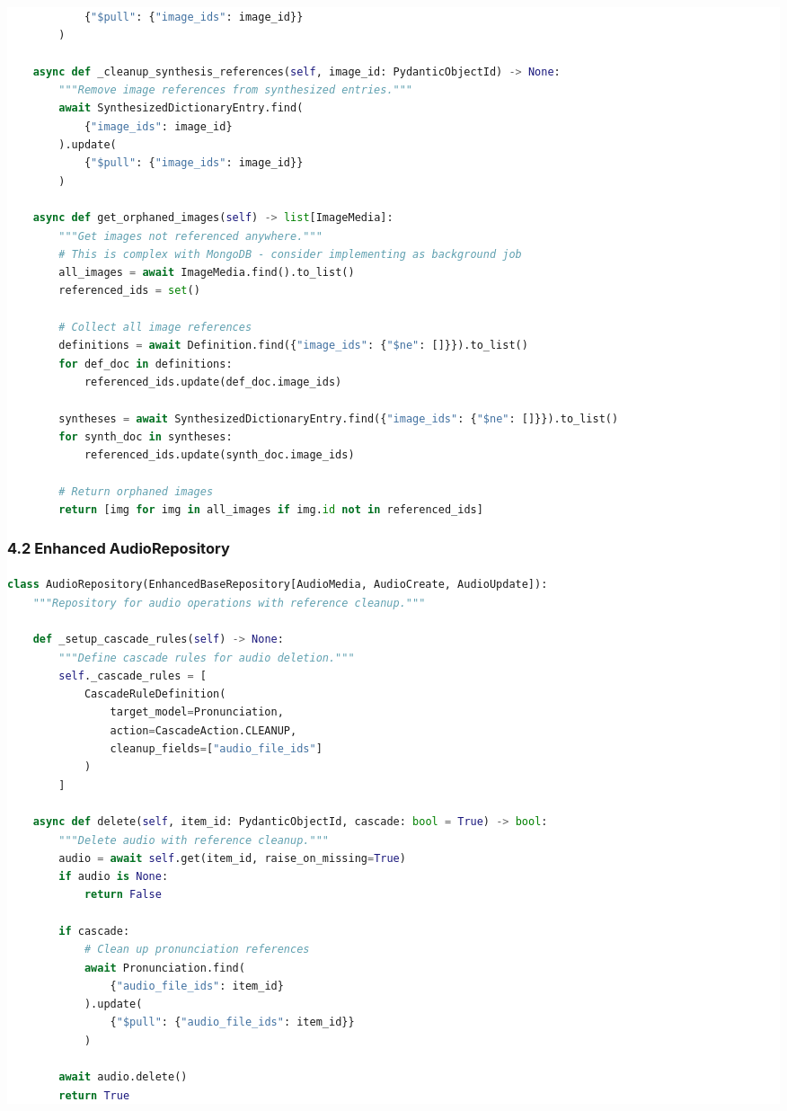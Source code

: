 ```python
            {"$pull": {"image_ids": image_id}}
        )
    
    async def _cleanup_synthesis_references(self, image_id: PydanticObjectId) -> None:
        """Remove image references from synthesized entries."""
        await SynthesizedDictionaryEntry.find(
            {"image_ids": image_id}
        ).update(
            {"$pull": {"image_ids": image_id}}
        )
    
    async def get_orphaned_images(self) -> list[ImageMedia]:
        """Get images not referenced anywhere."""
        # This is complex with MongoDB - consider implementing as background job
        all_images = await ImageMedia.find().to_list()
        referenced_ids = set()
        
        # Collect all image references
        definitions = await Definition.find({"image_ids": {"$ne": []}}).to_list()
        for def_doc in definitions:
            referenced_ids.update(def_doc.image_ids)
        
        syntheses = await SynthesizedDictionaryEntry.find({"image_ids": {"$ne": []}}).to_list()
        for synth_doc in syntheses:
            referenced_ids.update(synth_doc.image_ids)
        
        # Return orphaned images
        return [img for img in all_images if img.id not in referenced_ids]
```

### 4.2 Enhanced AudioRepository

```python
class AudioRepository(EnhancedBaseRepository[AudioMedia, AudioCreate, AudioUpdate]):
    """Repository for audio operations with reference cleanup."""
    
    def _setup_cascade_rules(self) -> None:
        """Define cascade rules for audio deletion."""
        self._cascade_rules = [
            CascadeRuleDefinition(
                target_model=Pronunciation,
                action=CascadeAction.CLEANUP,
                cleanup_fields=["audio_file_ids"]
            )
        ]
    
    async def delete(self, item_id: PydanticObjectId, cascade: bool = True) -> bool:
        """Delete audio with reference cleanup."""
        audio = await self.get(item_id, raise_on_missing=True)
        if audio is None:
            return False
        
        if cascade:
            # Clean up pronunciation references
            await Pronunciation.find(
                {"audio_file_ids": item_id}
            ).update(
                {"$pull": {"audio_file_ids": item_id}}
            )
        
        await audio.delete()
        return True
```
